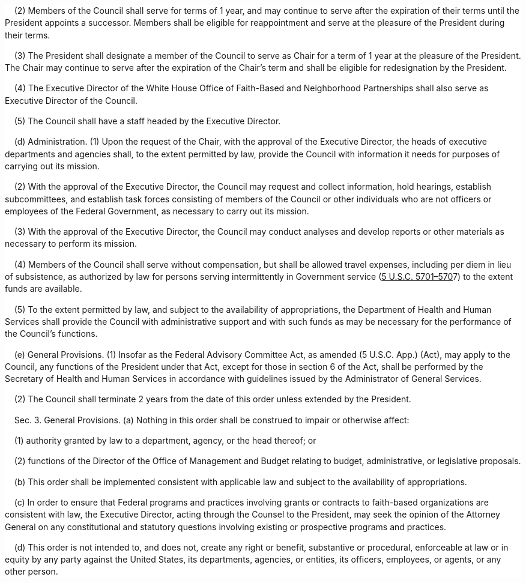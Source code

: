     (2) Members of the Council shall serve for terms of 1 year, and may continue to serve after the expiration of their terms until the President appoints a successor. Members shall be eligible for reappointment and serve at the pleasure of the President during their terms.

    (3) The President shall designate a member of the Council to serve as Chair for a term of 1 year at the pleasure of the President. The Chair may continue to serve after the expiration of the Chair’s term and shall be eligible for redesignation by the President.

    (4) The Executive Director of the White House Office of Faith-Based and Neighborhood Partnerships shall also serve as Executive Director of the Council.

    (5) The Council shall have a staff headed by the Executive Director.

    (d) Administration. (1) Upon the request of the Chair, with the approval of the Executive Director, the heads of executive departments and agencies shall, to the extent permitted by law, provide the Council with information it needs for purposes of carrying out its mission.

    (2) With the approval of the Executive Director, the Council may request and collect information, hold hearings, establish subcommittees, and establish task forces consisting of members of the Council or other individuals who are not officers or employees of the Federal Government, as necessary to carry out its mission.

    (3) With the approval of the Executive Director, the Council may conduct analyses and develop reports or other materials as necessary to perform its mission.

    (4) Members of the Council shall serve without compensation, but shall be allowed travel expenses, including per diem in lieu of subsistence, as authorized by law for persons serving intermittently in Government service ([5 U.S.C. 5701–570][/us/usc/t5/s5701–570]7) to the extent funds are available.

    (5) To the extent permitted by law, and subject to the availability of appropriations, the Department of Health and Human Services shall provide the Council with administrative support and with such funds as may be necessary for the performance of the Council’s functions.

    (e) General Provisions. (1) Insofar as the Federal Advisory Committee Act, as amended (5 U.S.C. App.) (Act), may apply to the Council, any functions of the President under that Act, except for those in section 6 of the Act, shall be performed by the Secretary of Health and Human Services in accordance with guidelines issued by the Administrator of General Services.

    (2) The Council shall terminate 2 years from the date of this order unless extended by the President.

    Sec. 3. General Provisions. (a) Nothing in this order shall be construed to impair or otherwise affect:

    (1) authority granted by law to a department, agency, or the head thereof; or

    (2) functions of the Director of the Office of Management and Budget relating to budget, administrative, or legislative proposals.

    (b) This order shall be implemented consistent with applicable law and subject to the availability of appropriations.

    (c) In order to ensure that Federal programs and practices involving grants or contracts to faith-based organizations are consistent with law, the Executive Director, acting through the Counsel to the President, may seek the opinion of the Attorney General on any constitutional and statutory questions involving existing or prospective programs and practices.

    (d) This order is not intended to, and does not, create any right or benefit, substantive or procedural, enforceable at law or in equity by any party against the United States, its departments, agencies, or entities, its officers, employees, or agents, or any other person.


[/us/pl/105/339/s4/b/2]: https://publicdocs.github.io/go/links?ns=uslm&ref=%2Fus%2Fpl%2F105%2F339%2Fs4%2Fb%2F2
[/us/stat/112/3185]: https://publicdocs.github.io/go/links?ns=uslm&ref=%2Fus%2Fstat%2F112%2F3185
[/us/pl/95/570]: https://publicdocs.github.io/go/links?ns=uslm&ref=%2Fus%2Fpl%2F95%2F570
[/us/stat/92/2447]: https://publicdocs.github.io/go/links?ns=uslm&ref=%2Fus%2Fstat%2F92%2F2447
[/us/pl/103/329/s632]: https://publicdocs.github.io/go/links?ns=uslm&ref=%2Fus%2Fpl%2F103%2F329%2Fs632
[/us/stat/108/2425]: https://publicdocs.github.io/go/links?ns=uslm&ref=%2Fus%2Fstat%2F108%2F2425
[/us/usc/t6/s542]: https://publicdocs.github.io/go/links?ns=uslm&ref=%2Fus%2Fusc%2Ft6%2Fs542
[/us/stat/91/1633]: https://publicdocs.github.io/go/links?ns=uslm&ref=%2Fus%2Fstat%2F91%2F1633
[/us/pl/97/195/s1/c/5]: https://publicdocs.github.io/go/links?ns=uslm&ref=%2Fus%2Fpl%2F97%2F195%2Fs1%2Fc%2F5
[/us/stat/96/115]: https://publicdocs.github.io/go/links?ns=uslm&ref=%2Fus%2Fstat%2F96%2F115
[/us/pl/97/195/s1/c/5]: https://publicdocs.github.io/go/links?ns=uslm&ref=%2Fus%2Fpl%2F97%2F195%2Fs1%2Fc%2F5
[/us/stat/96/115]: https://publicdocs.github.io/go/links?ns=uslm&ref=%2Fus%2Fstat%2F96%2F115
[/us/pl/94/282]: https://publicdocs.github.io/go/links?ns=uslm&ref=%2Fus%2Fpl%2F94%2F282
[/us/stat/90/459]: https://publicdocs.github.io/go/links?ns=uslm&ref=%2Fus%2Fstat%2F90%2F459
[/us/usc/t42/s6614/a/2]: https://publicdocs.github.io/go/links?ns=uslm&ref=%2Fus%2Fusc%2Ft42%2Fs6614%2Fa%2F2
[/us/usc/t42/s6611]: https://publicdocs.github.io/go/links?ns=uslm&ref=%2Fus%2Fusc%2Ft42%2Fs6611
[/us/pl/93/577]: https://publicdocs.github.io/go/links?ns=uslm&ref=%2Fus%2Fpl%2F93%2F577
[/us/stat/88/1878]: https://publicdocs.github.io/go/links?ns=uslm&ref=%2Fus%2Fstat%2F88%2F1878
[/us/usc/t42/s5910]: https://publicdocs.github.io/go/links?ns=uslm&ref=%2Fus%2Fusc%2Ft42%2Fs5910
[/us/pl/92/463]: https://publicdocs.github.io/go/links?ns=uslm&ref=%2Fus%2Fpl%2F92%2F463
[/us/stat/86/770]: https://publicdocs.github.io/go/links?ns=uslm&ref=%2Fus%2Fstat%2F86%2F770
[/us/pl/94/409]: https://publicdocs.github.io/go/links?ns=uslm&ref=%2Fus%2Fpl%2F94%2F409
[/us/stat/90/1247]: https://publicdocs.github.io/go/links?ns=uslm&ref=%2Fus%2Fstat%2F90%2F1247
[/us/pl/92/463]: https://publicdocs.github.io/go/links?ns=uslm&ref=%2Fus%2Fpl%2F92%2F463
[/us/stat/86/774]: https://publicdocs.github.io/go/links?ns=uslm&ref=%2Fus%2Fstat%2F86%2F774
[/us/usc/t5/s906]: https://publicdocs.github.io/go/links?ns=uslm&ref=%2Fus%2Fusc%2Ft5%2Fs906
[/us/pl/95/17]: https://publicdocs.github.io/go/links?ns=uslm&ref=%2Fus%2Fpl%2F95%2F17
[/us/usc/t5/s901–912]: https://publicdocs.github.io/go/links?ns=uslm&ref=%2Fus%2Fusc%2Ft5%2Fs901%E2%80%93912
[/us/usc/t5/s901/a]: https://publicdocs.github.io/go/links?ns=uslm&ref=%2Fus%2Fusc%2Ft5%2Fs901%2Fa
[/us/usc/t5/s901/a]: https://publicdocs.github.io/go/links?ns=uslm&ref=%2Fus%2Fusc%2Ft5%2Fs901%2Fa
[/us/usc/t5/s903/b]: https://publicdocs.github.io/go/links?ns=uslm&ref=%2Fus%2Fusc%2Ft5%2Fs903%2Fb
[/us/usc/t47/s305]: https://publicdocs.github.io/go/links?ns=uslm&ref=%2Fus%2Fusc%2Ft47%2Fs305
[/us/act/1947-07-26/ch343]: https://publicdocs.github.io/go/links?ns=uslm&ref=%2Fus%2Fact%2F1947-07-26%2Fch343
[/us/stat/61/495]: https://publicdocs.github.io/go/links?ns=uslm&ref=%2Fus%2Fstat%2F61%2F495
[/us/usc/t31/s581c]: https://publicdocs.github.io/go/links?ns=uslm&ref=%2Fus%2Fusc%2Ft31%2Fs581c
[/us/usc/t31/s1531]: https://publicdocs.github.io/go/links?ns=uslm&ref=%2Fus%2Fusc%2Ft31%2Fs1531
[/us/act/1920-05-21/s7]: https://publicdocs.github.io/go/links?ns=uslm&ref=%2Fus%2Fact%2F1920-05-21%2Fs7
[/us/stat/41/613]: https://publicdocs.github.io/go/links?ns=uslm&ref=%2Fus%2Fstat%2F41%2F613
[/us/usc/t31/s686]: https://publicdocs.github.io/go/links?ns=uslm&ref=%2Fus%2Fusc%2Ft31%2Fs686
[/us/usc/t31/s1535]: https://publicdocs.github.io/go/links?ns=uslm&ref=%2Fus%2Fusc%2Ft31%2Fs1535
[/us/usc/t3/s107/b]: https://publicdocs.github.io/go/links?ns=uslm&ref=%2Fus%2Fusc%2Ft3%2Fs107%2Fb
[/us/usc/t3/s107/b/1/A]: https://publicdocs.github.io/go/links?ns=uslm&ref=%2Fus%2Fusc%2Ft3%2Fs107%2Fb%2F1%2FA
[/us/usc/t3/s114]: https://publicdocs.github.io/go/links?ns=uslm&ref=%2Fus%2Fusc%2Ft3%2Fs114
[/us/usc/t31/s581c]: https://publicdocs.github.io/go/links?ns=uslm&ref=%2Fus%2Fusc%2Ft31%2Fs581c
[/us/usc/t31/s1531]: https://publicdocs.github.io/go/links?ns=uslm&ref=%2Fus%2Fusc%2Ft31%2Fs1531
[/us/usc/t3/s301]: https://publicdocs.github.io/go/links?ns=uslm&ref=%2Fus%2Fusc%2Ft3%2Fs301
[/us/usc/t21/s1112]: https://publicdocs.github.io/go/links?ns=uslm&ref=%2Fus%2Fusc%2Ft21%2Fs1112
[/us/usc/t31/s581c]: https://publicdocs.github.io/go/links?ns=uslm&ref=%2Fus%2Fusc%2Ft31%2Fs581c
[/us/usc/t31/s1531]: https://publicdocs.github.io/go/links?ns=uslm&ref=%2Fus%2Fusc%2Ft31%2Fs1531
[/us/act/1920-05-21/s7]: https://publicdocs.github.io/go/links?ns=uslm&ref=%2Fus%2Fact%2F1920-05-21%2Fs7
[/us/stat/41/613]: https://publicdocs.github.io/go/links?ns=uslm&ref=%2Fus%2Fstat%2F41%2F613
[/us/usc/t31/s686]: https://publicdocs.github.io/go/links?ns=uslm&ref=%2Fus%2Fusc%2Ft31%2Fs686
[/us/usc/t31/s1535]: https://publicdocs.github.io/go/links?ns=uslm&ref=%2Fus%2Fusc%2Ft31%2Fs1535
[/us/usc/t5/s5701–570]: https://publicdocs.github.io/go/links?ns=uslm&ref=%2Fus%2Fusc%2Ft5%2Fs5701%E2%80%93570
[/us/usc/t29/s551]: https://publicdocs.github.io/go/links?ns=uslm&ref=%2Fus%2Fusc%2Ft29%2Fs551
[/us/usc/t14/s492]: https://publicdocs.github.io/go/links?ns=uslm&ref=%2Fus%2Fusc%2Ft14%2Fs492
[/us/usc/t15/s1023]: https://publicdocs.github.io/go/links?ns=uslm&ref=%2Fus%2Fusc%2Ft15%2Fs1023
[/us/usc/t20/s1060]: https://publicdocs.github.io/go/links?ns=uslm&ref=%2Fus%2Fusc%2Ft20%2Fs1060
[/us/usc/t42/s201]: https://publicdocs.github.io/go/links?ns=uslm&ref=%2Fus%2Fusc%2Ft42%2Fs201